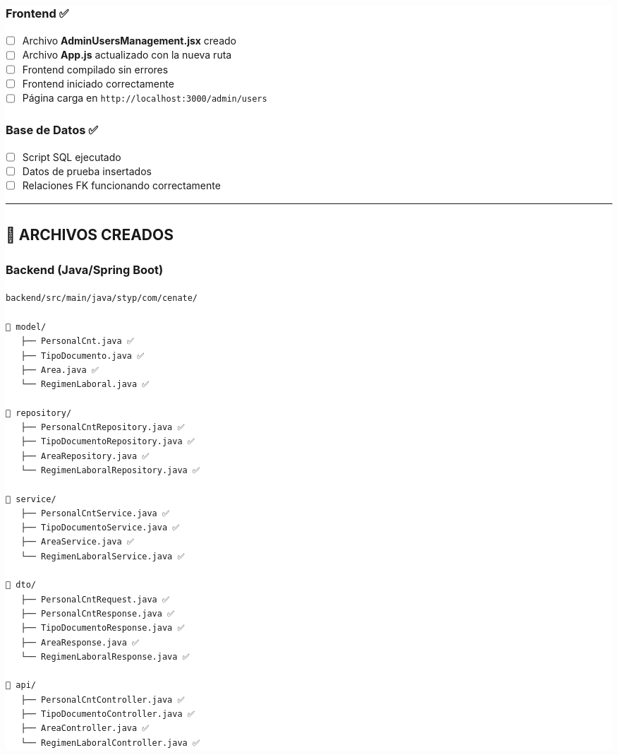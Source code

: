 ### Frontend ✅
- [ ] Archivo **AdminUsersManagement.jsx** creado
- [ ] Archivo **App.js** actualizado con la nueva ruta
- [ ] Frontend compilado sin errores
- [ ] Frontend iniciado correctamente
- [ ] Página carga en `http://localhost:3000/admin/users`

### Base de Datos ✅
- [ ] Script SQL ejecutado
- [ ] Datos de prueba insertados
- [ ] Relaciones FK funcionando correctamente

---

## 🎯 ARCHIVOS CREADOS

### Backend (Java/Spring Boot)
```
backend/src/main/java/styp/com/cenate/

📁 model/
   ├── PersonalCnt.java ✅
   ├── TipoDocumento.java ✅
   ├── Area.java ✅
   └── RegimenLaboral.java ✅

📁 repository/
   ├── PersonalCntRepository.java ✅
   ├── TipoDocumentoRepository.java ✅
   ├── AreaRepository.java ✅
   └── RegimenLaboralRepository.java ✅

📁 service/
   ├── PersonalCntService.java ✅
   ├── TipoDocumentoService.java ✅
   ├── AreaService.java ✅
   └── RegimenLaboralService.java ✅

📁 dto/
   ├── PersonalCntRequest.java ✅
   ├── PersonalCntResponse.java ✅
   ├── TipoDocumentoResponse.java ✅
   ├── AreaResponse.java ✅
   └── RegimenLaboralResponse.java ✅

📁 api/
   ├── PersonalCntController.java ✅
   ├── TipoDocumentoController.java ✅
   ├── AreaController.java ✅
   └── RegimenLaboralController.java ✅
```
